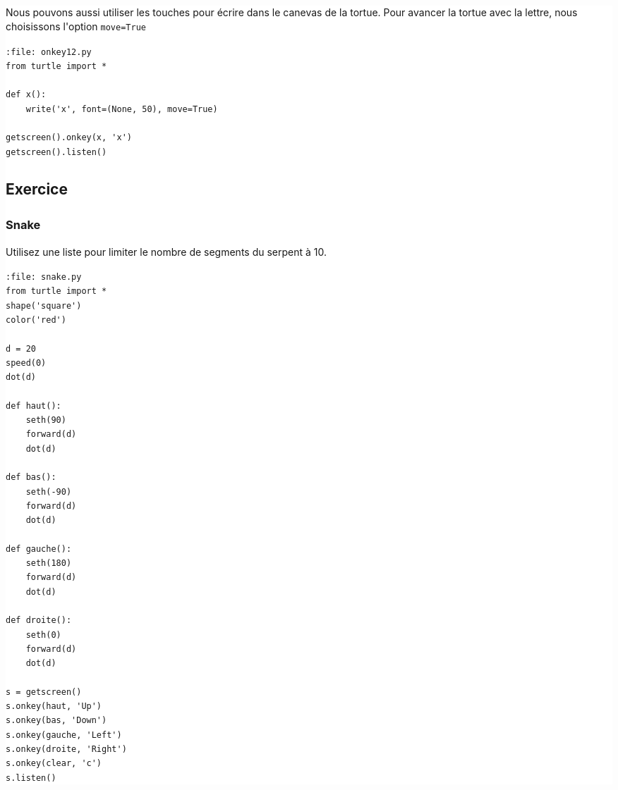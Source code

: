 Nous pouvons aussi utiliser les touches pour écrire dans le canevas de la tortue. Pour avancer la tortue avec la lettre, nous choisissons l'option `move=True`

```{codeplay}
:file: onkey12.py
from turtle import *

def x():
    write('x', font=(None, 50), move=True)

getscreen().onkey(x, 'x')
getscreen().listen()
```

## Exercice

### Snake

Utilisez une liste pour limiter le nombre de segments du serpent à 10.

```{codeplay}
:file: snake.py
from turtle import *
shape('square')
color('red')

d = 20
speed(0)
dot(d)

def haut():
    seth(90)
    forward(d)
    dot(d)

def bas():
    seth(-90)
    forward(d)
    dot(d)

def gauche():
    seth(180)
    forward(d)
    dot(d)
    
def droite():
    seth(0)
    forward(d)
    dot(d)

s = getscreen()
s.onkey(haut, 'Up')
s.onkey(bas, 'Down')
s.onkey(gauche, 'Left')
s.onkey(droite, 'Right')
s.onkey(clear, 'c')
s.listen()
```
